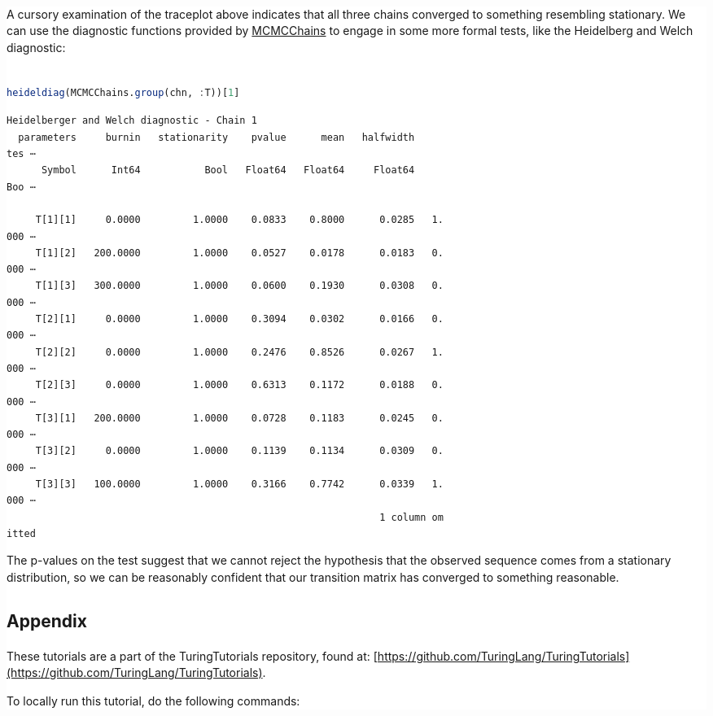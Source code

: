 

A cursory examination of the traceplot above indicates that all three chains converged to something resembling
stationary. We can use the diagnostic functions provided by [MCMCChains](https://github.com/TuringLang/MCMCChains.jl) to engage in some more formal tests, like the Heidelberg and Welch diagnostic:

```julia

heideldiag(MCMCChains.group(chn, :T))[1]
```

```
Heidelberger and Welch diagnostic - Chain 1
  parameters     burnin   stationarity    pvalue      mean   halfwidth     
tes ⋯
      Symbol      Int64           Bool   Float64   Float64     Float64     
Boo ⋯

     T[1][1]     0.0000         1.0000    0.0833    0.8000      0.0285   1.
000 ⋯
     T[1][2]   200.0000         1.0000    0.0527    0.0178      0.0183   0.
000 ⋯
     T[1][3]   300.0000         1.0000    0.0600    0.1930      0.0308   0.
000 ⋯
     T[2][1]     0.0000         1.0000    0.3094    0.0302      0.0166   0.
000 ⋯
     T[2][2]     0.0000         1.0000    0.2476    0.8526      0.0267   1.
000 ⋯
     T[2][3]     0.0000         1.0000    0.6313    0.1172      0.0188   0.
000 ⋯
     T[3][1]   200.0000         1.0000    0.0728    0.1183      0.0245   0.
000 ⋯
     T[3][2]     0.0000         1.0000    0.1139    0.1134      0.0309   0.
000 ⋯
     T[3][3]   100.0000         1.0000    0.3166    0.7742      0.0339   1.
000 ⋯
                                                                1 column om
itted
```





The p-values on the test suggest that we cannot reject the hypothesis that the observed sequence comes from a stationary distribution, so we can be reasonably confident that our transition matrix has converged to something reasonable.


## Appendix

These tutorials are a part of the TuringTutorials repository, found at: [https://github.com/TuringLang/TuringTutorials](https://github.com/TuringLang/TuringTutorials).

To locally run this tutorial, do the following commands:

